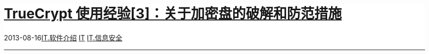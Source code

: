 <!DOCTYPE html>
<html xmlns="http://www.w3.org/1999/xhtml" xml:lang="zh-CN">
<head>
<meta http-equiv="Content-Type" content="text/html; charset=utf-8" />
<meta name="generator" content="Python script by program.think@gmail.com" />
<meta name="provider" content="program-think.blogspot.com" />
<link type="text/css" rel="stylesheet" href="../../css/program-think.css" />
<title>TrueCrypt 使用经验[3]：关于加密盘的破解和防范措施 - 编程随想的博客</title>
</head>
<body>
<div id="main" style="width:100%;">
<h1><a href="../../index.md" title="回到首页">TrueCrypt 使用经验[3]：关于加密盘的破解和防范措施</a></h1>
<div class="post-info"><span class="date-header">2013-08-16</span><a href="../../tags/IT.E8BDAFE4BBB6E4BB8BE7BB8D.md" class="tag">IT.软件介绍</a> <a href="../../tags/IT.md" class="tag">IT</a> <a href="../../tags/IT.E4BFA1E681AFE5AE89E585A8.md" class="tag">IT.信息安全</a> </div>
<hr>
<div class="post">